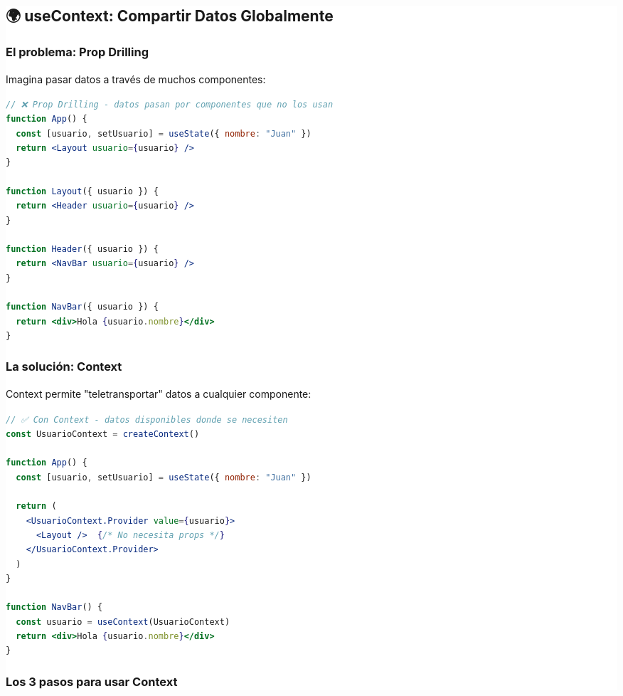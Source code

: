 
## 🌍 useContext: Compartir Datos Globalmente <a name="usecontext"></a>

### El problema: Prop Drilling

Imagina pasar datos a través de muchos componentes:

```jsx
// ❌ Prop Drilling - datos pasan por componentes que no los usan
function App() {
  const [usuario, setUsuario] = useState({ nombre: "Juan" })
  return <Layout usuario={usuario} />
}

function Layout({ usuario }) {
  return <Header usuario={usuario} />
}

function Header({ usuario }) {
  return <NavBar usuario={usuario} />
}

function NavBar({ usuario }) {
  return <div>Hola {usuario.nombre}</div>
}
```

### La solución: Context

Context permite "teletransportar" datos a cualquier componente:

```jsx
// ✅ Con Context - datos disponibles donde se necesiten
const UsuarioContext = createContext()

function App() {
  const [usuario, setUsuario] = useState({ nombre: "Juan" })
  
  return (
    <UsuarioContext.Provider value={usuario}>
      <Layout />  {/* No necesita props */}
    </UsuarioContext.Provider>
  )
}

function NavBar() {
  const usuario = useContext(UsuarioContext)
  return <div>Hola {usuario.nombre}</div>
}
```

### Los 3 pasos para usar Context
